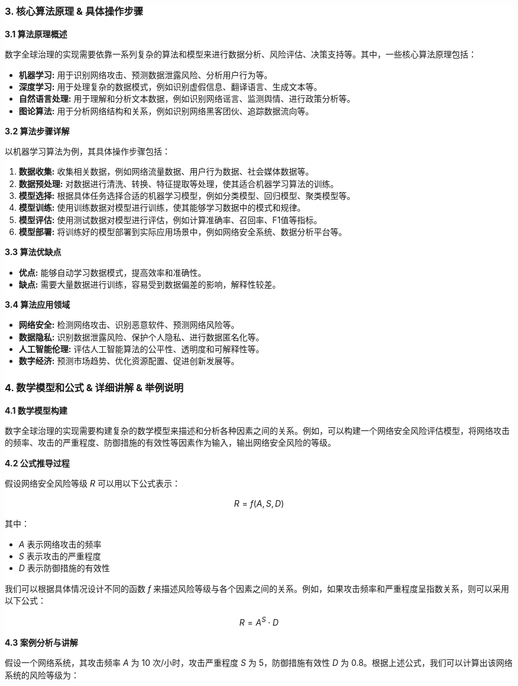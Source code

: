 ### 3. 核心算法原理 & 具体操作步骤

**3.1 算法原理概述**

数字全球治理的实现需要依靠一系列复杂的算法和模型来进行数据分析、风险评估、决策支持等。其中，一些核心算法原理包括：

* **机器学习:** 用于识别网络攻击、预测数据泄露风险、分析用户行为等。
* **深度学习:** 用于处理复杂的数据模式，例如识别虚假信息、翻译语言、生成文本等。
* **自然语言处理:** 用于理解和分析文本数据，例如识别网络谣言、监测舆情、进行政策分析等。
* **图论算法:** 用于分析网络结构和关系，例如识别网络黑客团伙、追踪数据流向等。

**3.2 算法步骤详解**

以机器学习算法为例，其具体操作步骤包括：

1. **数据收集:** 收集相关数据，例如网络流量数据、用户行为数据、社会媒体数据等。
2. **数据预处理:** 对数据进行清洗、转换、特征提取等处理，使其适合机器学习算法的训练。
3. **模型选择:** 根据具体任务选择合适的机器学习模型，例如分类模型、回归模型、聚类模型等。
4. **模型训练:** 使用训练数据对模型进行训练，使其能够学习数据中的模式和规律。
5. **模型评估:** 使用测试数据对模型进行评估，例如计算准确率、召回率、F1值等指标。
6. **模型部署:** 将训练好的模型部署到实际应用场景中，例如网络安全系统、数据分析平台等。

**3.3 算法优缺点**

* **优点:** 能够自动学习数据模式，提高效率和准确性。
* **缺点:** 需要大量数据进行训练，容易受到数据偏差的影响，解释性较差。

**3.4 算法应用领域**

* **网络安全:** 检测网络攻击、识别恶意软件、预测网络风险等。
* **数据隐私:** 识别数据泄露风险、保护个人隐私、进行数据匿名化等。
* **人工智能伦理:** 评估人工智能算法的公平性、透明度和可解释性等。
* **数字经济:** 预测市场趋势、优化资源配置、促进创新发展等。

### 4. 数学模型和公式 & 详细讲解 & 举例说明

**4.1 数学模型构建**

数字全球治理的实现需要构建复杂的数学模型来描述和分析各种因素之间的关系。例如，可以构建一个网络安全风险评估模型，将网络攻击的频率、攻击的严重程度、防御措施的有效性等因素作为输入，输出网络安全风险的等级。

**4.2 公式推导过程**

假设网络安全风险等级 $R$ 可以用以下公式表示：

$$R = f(A, S, D)$$

其中：

* $A$ 表示网络攻击的频率
* $S$ 表示攻击的严重程度
* $D$ 表示防御措施的有效性

我们可以根据具体情况设计不同的函数 $f$ 来描述风险等级与各个因素之间的关系。例如，如果攻击频率和严重程度呈指数关系，则可以采用以下公式：

$$R = A^S \cdot D$$

**4.3 案例分析与讲解**

假设一个网络系统，其攻击频率 $A$ 为 10 次/小时，攻击严重程度 $S$ 为 5，防御措施有效性 $D$ 为 0.8。根据上述公式，我们可以计算出该网络系统的风险等级为：
